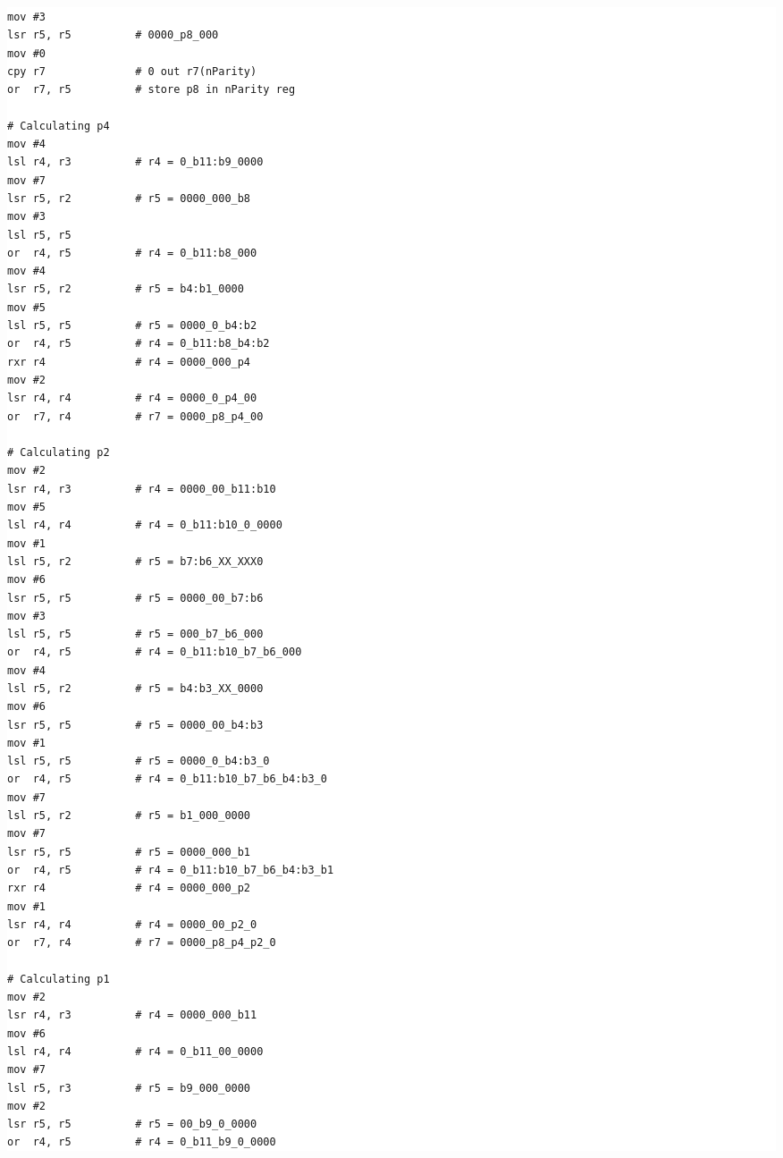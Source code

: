 ```
mov #3
lsr r5, r5          # 0000_p8_000
mov #0
cpy r7              # 0 out r7(nParity)
or  r7, r5          # store p8 in nParity reg

# Calculating p4
mov #4
lsl r4, r3          # r4 = 0_b11:b9_0000
mov #7
lsr r5, r2          # r5 = 0000_000_b8
mov #3
lsl r5, r5          
or  r4, r5          # r4 = 0_b11:b8_000
mov #4
lsr r5, r2          # r5 = b4:b1_0000
mov #5
lsl r5, r5          # r5 = 0000_0_b4:b2
or  r4, r5          # r4 = 0_b11:b8_b4:b2
rxr r4              # r4 = 0000_000_p4
mov #2
lsr r4, r4          # r4 = 0000_0_p4_00
or  r7, r4          # r7 = 0000_p8_p4_00

# Calculating p2
mov #2
lsr r4, r3          # r4 = 0000_00_b11:b10
mov #5
lsl r4, r4          # r4 = 0_b11:b10_0_0000
mov #1
lsl r5, r2          # r5 = b7:b6_XX_XXX0
mov #6
lsr r5, r5          # r5 = 0000_00_b7:b6
mov #3
lsl r5, r5          # r5 = 000_b7_b6_000
or  r4, r5          # r4 = 0_b11:b10_b7_b6_000
mov #4
lsl r5, r2          # r5 = b4:b3_XX_0000
mov #6
lsr r5, r5          # r5 = 0000_00_b4:b3
mov #1
lsl r5, r5          # r5 = 0000_0_b4:b3_0
or  r4, r5          # r4 = 0_b11:b10_b7_b6_b4:b3_0
mov #7
lsl r5, r2          # r5 = b1_000_0000
mov #7
lsr r5, r5          # r5 = 0000_000_b1
or  r4, r5          # r4 = 0_b11:b10_b7_b6_b4:b3_b1
rxr r4              # r4 = 0000_000_p2
mov #1
lsr r4, r4          # r4 = 0000_00_p2_0
or  r7, r4          # r7 = 0000_p8_p4_p2_0

# Calculating p1
mov #2
lsr r4, r3          # r4 = 0000_000_b11
mov #6
lsl r4, r4          # r4 = 0_b11_00_0000
mov #7
lsl r5, r3          # r5 = b9_000_0000
mov #2
lsr r5, r5          # r5 = 00_b9_0_0000
or  r4, r5          # r4 = 0_b11_b9_0_0000
```